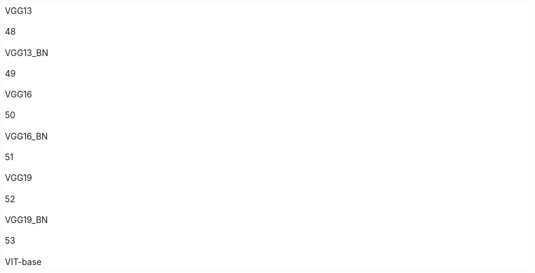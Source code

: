 </td>
<td class="cellrowborder" valign="top" width="72.59%" headers="mcps1.2.3.1.2 "><p id="en-us_topic_0000001133095885_p957517542420"><a name="en-us_topic_0000001133095885_p957517542420"></a><a name="en-us_topic_0000001133095885_p957517542420"></a>VGG13</p>
</td>
</tr>
<tr id="en-us_topic_0000001133095885_row1286634916106"><td class="cellrowborder" valign="top" width="27.41%" headers="mcps1.2.3.1.1 "><p id="en-us_topic_0000001133095885_p5866124917105"><a name="en-us_topic_0000001133095885_p5866124917105"></a><a name="en-us_topic_0000001133095885_p5866124917105"></a>48</p>
</td>
<td class="cellrowborder" valign="top" width="72.59%" headers="mcps1.2.3.1.2 "><p id="en-us_topic_0000001133095885_p10575115416421"><a name="en-us_topic_0000001133095885_p10575115416421"></a><a name="en-us_topic_0000001133095885_p10575115416421"></a>VGG13_BN</p>
</td>
</tr>
<tr id="en-us_topic_0000001133095885_row269355152015"><td class="cellrowborder" valign="top" width="27.41%" headers="mcps1.2.3.1.1 "><p id="en-us_topic_0000001133095885_p469385122011"><a name="en-us_topic_0000001133095885_p469385122011"></a><a name="en-us_topic_0000001133095885_p469385122011"></a>49</p>
</td>
<td class="cellrowborder" valign="top" width="72.59%" headers="mcps1.2.3.1.2 "><p id="en-us_topic_0000001133095885_p557519545422"><a name="en-us_topic_0000001133095885_p557519545422"></a><a name="en-us_topic_0000001133095885_p557519545422"></a>VGG16</p>
</td>
</tr>
<tr id="en-us_topic_0000001133095885_row1874673971014"><td class="cellrowborder" valign="top" width="27.41%" headers="mcps1.2.3.1.1 "><p id="en-us_topic_0000001133095885_p674693981017"><a name="en-us_topic_0000001133095885_p674693981017"></a><a name="en-us_topic_0000001133095885_p674693981017"></a>50</p>
</td>
<td class="cellrowborder" valign="top" width="72.59%" headers="mcps1.2.3.1.2 "><p id="en-us_topic_0000001133095885_p11575454114215"><a name="en-us_topic_0000001133095885_p11575454114215"></a><a name="en-us_topic_0000001133095885_p11575454114215"></a>VGG16_BN</p>
</td>
</tr>
<tr id="en-us_topic_0000001133095885_row149883820103"><td class="cellrowborder" valign="top" width="27.41%" headers="mcps1.2.3.1.1 "><p id="en-us_topic_0000001133095885_p9982038151018"><a name="en-us_topic_0000001133095885_p9982038151018"></a><a name="en-us_topic_0000001133095885_p9982038151018"></a>51</p>
</td>
<td class="cellrowborder" valign="top" width="72.59%" headers="mcps1.2.3.1.2 "><p id="en-us_topic_0000001133095885_p657585417429"><a name="en-us_topic_0000001133095885_p657585417429"></a><a name="en-us_topic_0000001133095885_p657585417429"></a>VGG19</p>
</td>
</tr>
<tr id="en-us_topic_0000001133095885_row154671633171013"><td class="cellrowborder" valign="top" width="27.41%" headers="mcps1.2.3.1.1 "><p id="en-us_topic_0000001133095885_p114677333101"><a name="en-us_topic_0000001133095885_p114677333101"></a><a name="en-us_topic_0000001133095885_p114677333101"></a>52</p>
</td>
<td class="cellrowborder" valign="top" width="72.59%" headers="mcps1.2.3.1.2 "><p id="en-us_topic_0000001133095885_p557535415426"><a name="en-us_topic_0000001133095885_p557535415426"></a><a name="en-us_topic_0000001133095885_p557535415426"></a>VGG19_BN</p>
</td>
</tr>
<tr id="en-us_topic_0000001133095885_row054412715104"><td class="cellrowborder" valign="top" width="27.41%" headers="mcps1.2.3.1.1 "><p id="en-us_topic_0000001133095885_p954482714105"><a name="en-us_topic_0000001133095885_p954482714105"></a><a name="en-us_topic_0000001133095885_p954482714105"></a>53</p>
</td>
<td class="cellrowborder" valign="top" width="72.59%" headers="mcps1.2.3.1.2 "><p id="en-us_topic_0000001133095885_p95752543424"><a name="en-us_topic_0000001133095885_p95752543424"></a><a name="en-us_topic_0000001133095885_p95752543424"></a>VIT-base</p>